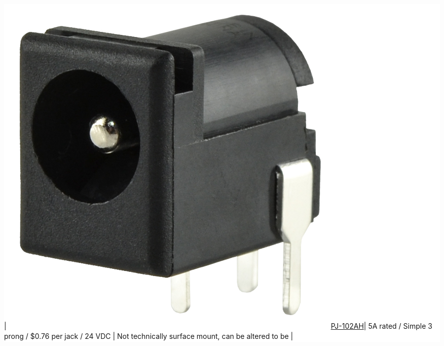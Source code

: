 |![](https://github.com/NBrentASU/NBrent/blob/main/PI1.jpg?raw=true)[PJ-102AH](https://www.digikey.com/en/products/detail/same-sky-formerly-cui-devices-/PJ-102AH/408448?gclsrc=aw.ds&&utm_adgroup=&utm_source=google&utm_medium=cpc&utm_campaign=PMax_Product_Connectors%2C%20Interconnects&utm_term=&utm_content=&utm_id=go_cmp-20461032180_adg-_ad-__dev-c_ext-_prd-408448_sig-Cj0KCQiA-5a9BhCBARIsACwMkJ4MZP29gkNgu7pEoUSMZFq5I9cTc-L2KfLwFuuW4zQ1mDTi0FILMmYaAiuXEALw_wcB&gad_source=1&gclid=Cj0KCQiA-5a9BhCBARIsACwMkJ4MZP29gkNgu7pEoUSMZFq5I9cTc-L2KfLwFuuW4zQ1mDTi0FILMmYaAiuXEALw_wcB&gclsrc=aw.ds)| 5A rated / Simple 3 prong / $0.76 per jack / 24 VDC | Not technically surface mount, can be altered to be |